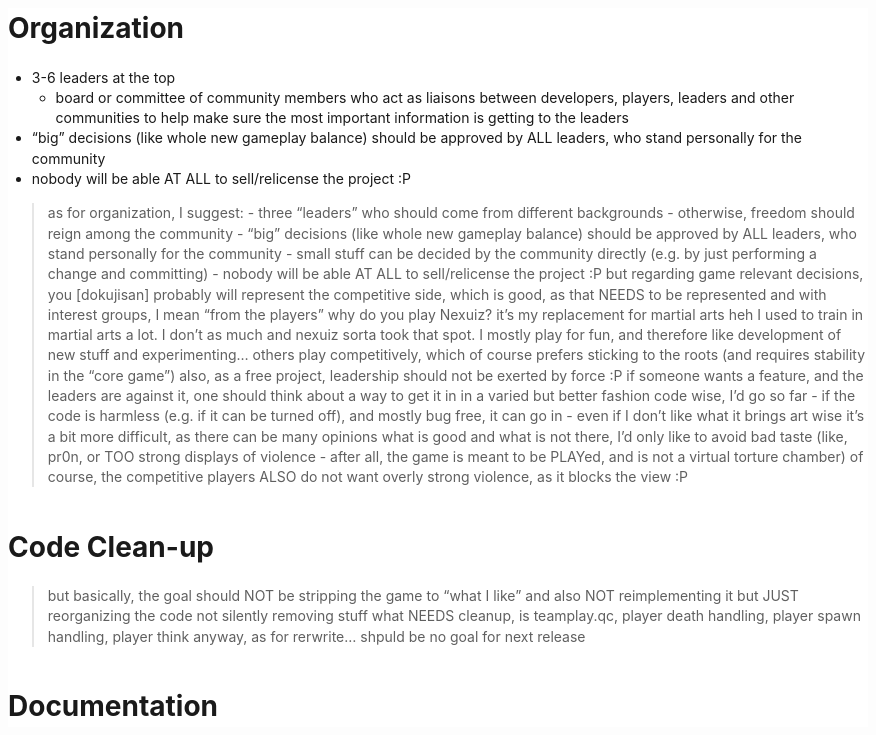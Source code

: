 Organization
============

-   3-6 leaders at the top
    -   board or committee of community members who act as liaisons between developers, players, leaders and other communities to help make sure the most important information is getting to the leaders
-   “big” decisions (like whole new gameplay balance) should be approved by ALL leaders, who stand personally for the community
-   nobody will be able AT ALL to sell/relicense the project :P

> <div0> as for organization, I suggest:
> <div0> - three “leaders” who should come from different backgrounds
> <div0> - otherwise, freedom should reign among the community
> <div0> - “big” decisions (like whole new gameplay balance) should be approved by ALL leaders, who stand personally for the community
> <div0> - small stuff can be decided by the community directly (e.g. by just performing a change and committing)
> <div0> - nobody will be able AT ALL to sell/relicense the project :P
> <div0> but regarding game relevant decisions, you [dokujisan] probably will represent the competitive side, which is good, as that NEEDS to be represented
> <div0> and with interest groups, I mean “from the players”
> <div0> why do you play Nexuiz?
> <Dokujisan> it’s my replacement for martial arts heh
> <Dokujisan> I used to train in martial arts a lot. I don’t as much and nexuiz sorta took that spot.
> <div0> I mostly play for fun, and therefore like development of new stuff and experimenting… others play competitively, which of course prefers sticking to the roots
> <div0> (and requires stability in the “core game”)
> <div0> also, as a free project, leadership should not be exerted by force :P
> <div0> if someone wants a feature, and the leaders are against it, one should think about a way to get it in in a varied but better fashion
> <div0> code wise, I’d go so far - if the code is harmless (e.g. if it can be turned off), and mostly bug free, it can go in - even if I don’t like what it brings
> <div0> art wise it’s a bit more difficult, as there can be many opinions what is good and what is not
> <div0> there, I’d only like to avoid bad taste (like, pr0n, or TOO strong displays of violence - after all, the game is meant to be PLAYed, and is not a virtual torture chamber)
> <div0> of course, the competitive players ALSO do not want overly strong violence, as it blocks the view :P

Code Clean-up
=============

> <div0> but basically, the goal should NOT be stripping the game to “what I like”
> <div0> and also NOT reimplementing it
> <div0> but JUST reorganizing the code
> <div0> not silently removing stuff
> <div0> what NEEDS cleanup, is teamplay.qc, player death handling, player spawn handling, player think
> <div0> anyway, as for rerwrite… shpuld be no goal for next release

Documentation
=============
